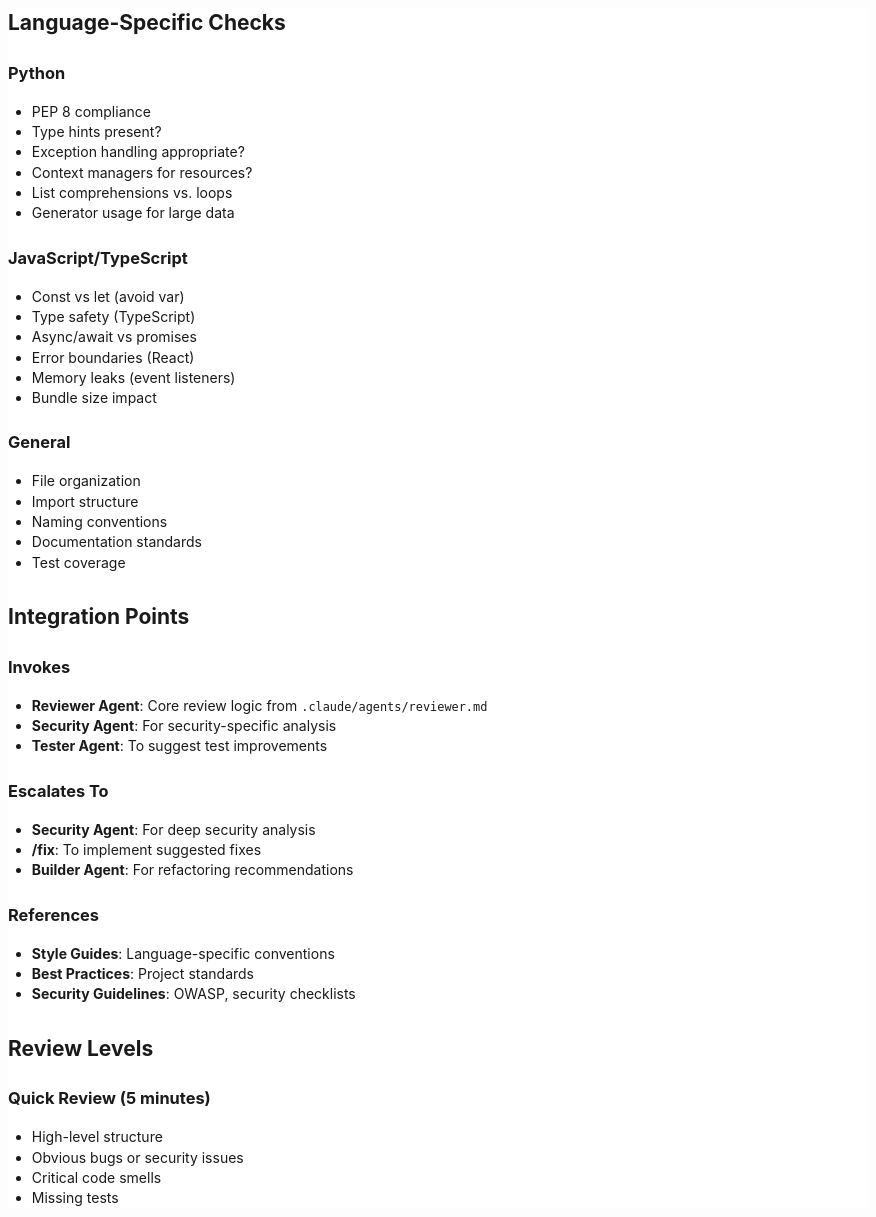 ## Language-Specific Checks

### Python
- PEP 8 compliance
- Type hints present?
- Exception handling appropriate?
- Context managers for resources?
- List comprehensions vs. loops
- Generator usage for large data

### JavaScript/TypeScript
- Const vs let (avoid var)
- Type safety (TypeScript)
- Async/await vs promises
- Error boundaries (React)
- Memory leaks (event listeners)
- Bundle size impact

### General
- File organization
- Import structure
- Naming conventions
- Documentation standards
- Test coverage

## Integration Points

### Invokes
- **Reviewer Agent**: Core review logic from `.claude/agents/reviewer.md`
- **Security Agent**: For security-specific analysis
- **Tester Agent**: To suggest test improvements

### Escalates To
- **Security Agent**: For deep security analysis
- **/fix**: To implement suggested fixes
- **Builder Agent**: For refactoring recommendations

### References
- **Style Guides**: Language-specific conventions
- **Best Practices**: Project standards
- **Security Guidelines**: OWASP, security checklists

## Review Levels

### Quick Review (5 minutes)
- High-level structure
- Obvious bugs or security issues
- Critical code smells
- Missing tests
